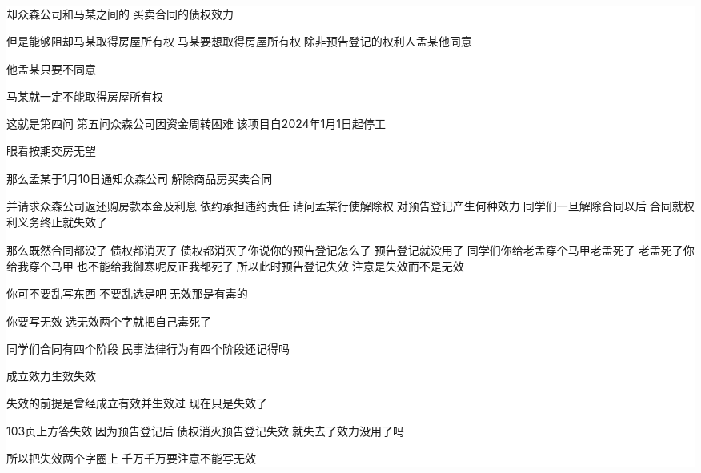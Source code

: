 却众森公司和马某之间的
买卖合同的债权效力

但是能够阻却马某取得房屋所有权
马某要想取得房屋所有权
除非预告登记的权利人孟某他同意

他孟某只要不同意

马某就一定不能取得房屋所有权

这就是第四问
第五问众森公司因资金周转困难
该项目自2024年1月1日起停工

眼看按期交房无望

那么孟某于1月10日通知众森公司
解除商品房买卖合同

并请求众森公司返还购房款本金及利息
依约承担违约责任
请问孟某行使解除权
对预告登记产生何种效力
同学们一旦解除合同以后
合同就权利义务终止就失效了

那么既然合同都没了
债权都消灭了
债权都消灭了你说你的预告登记怎么了
预告登记就没用了
同学们你给老孟穿个马甲老孟死了
老孟死了你给我穿个马甲
也不能给我御寒呢反正我都死了
所以此时预告登记失效
注意是失效而不是无效

你可不要乱写东西
不要乱选是吧
无效那是有毒的

你要写无效
选无效两个字就把自己毒死了

同学们合同有四个阶段
民事法律行为有四个阶段还记得吗

成立效力生效失效

失效的前提是曾经成立有效并生效过
现在只是失效了

103页上方答失效
因为预告登记后
债权消灭预告登记失效
就失去了效力没用了吗

所以把失效两个字圈上
千万千万要注意不能写无效
